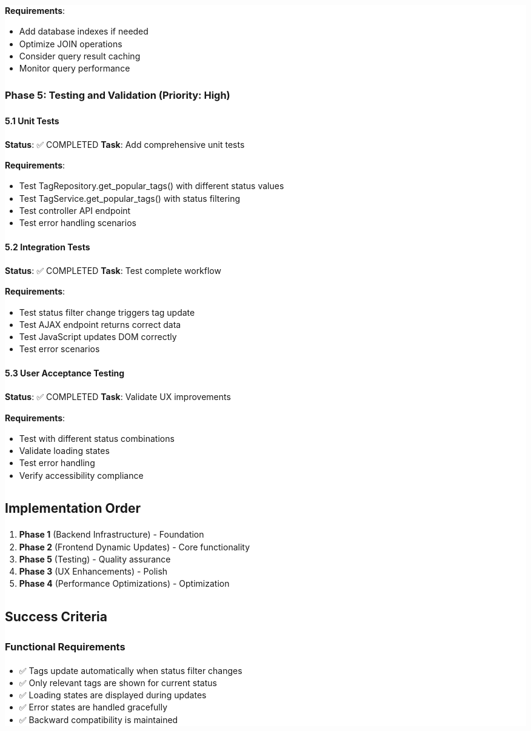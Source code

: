 **Requirements**:
- Add database indexes if needed
- Optimize JOIN operations
- Consider query result caching
- Monitor query performance

### Phase 5: Testing and Validation (Priority: High)

#### 5.1 Unit Tests
**Status**: ✅ COMPLETED
**Task**: Add comprehensive unit tests

**Requirements**:
- Test TagRepository.get_popular_tags() with different status values
- Test TagService.get_popular_tags() with status filtering
- Test controller API endpoint
- Test error handling scenarios

#### 5.2 Integration Tests
**Status**: ✅ COMPLETED
**Task**: Test complete workflow

**Requirements**:
- Test status filter change triggers tag update
- Test AJAX endpoint returns correct data
- Test JavaScript updates DOM correctly
- Test error scenarios

#### 5.3 User Acceptance Testing
**Status**: ✅ COMPLETED
**Task**: Validate UX improvements

**Requirements**:
- Test with different status combinations
- Validate loading states
- Test error handling
- Verify accessibility compliance

## Implementation Order

1. **Phase 1** (Backend Infrastructure) - Foundation
2. **Phase 2** (Frontend Dynamic Updates) - Core functionality
3. **Phase 5** (Testing) - Quality assurance
4. **Phase 3** (UX Enhancements) - Polish
5. **Phase 4** (Performance Optimizations) - Optimization

## Success Criteria

### Functional Requirements
- ✅ Tags update automatically when status filter changes
- ✅ Only relevant tags are shown for current status
- ✅ Loading states are displayed during updates
- ✅ Error states are handled gracefully
- ✅ Backward compatibility is maintained
